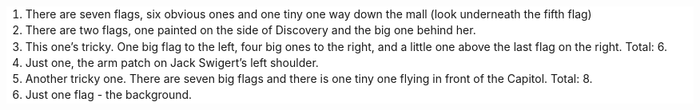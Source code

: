 1. There are seven flags, six obvious ones and one tiny one way down
   the mall (look underneath the fifth flag)
2. There are two flags, one painted on the side of Discovery and the
   big one behind her.
3. This one’s tricky. One big flag to the left, four big ones to the
   right, and a little one above the last flag on the right. Total: 6.
4. Just one, the arm patch on Jack Swigert’s left shoulder.
5. Another tricky one. There are seven big flags and there is
   one tiny one flying in front of the Capitol. Total: 8.
6. Just one flag - the background.


